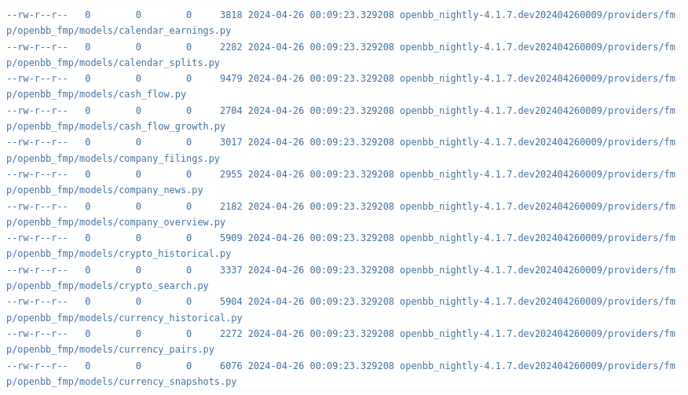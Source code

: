 ```diff
--rw-r--r--   0        0        0     3818 2024-04-26 00:09:23.329208 openbb_nightly-4.1.7.dev202404260009/providers/fmp/openbb_fmp/models/calendar_earnings.py
--rw-r--r--   0        0        0     2282 2024-04-26 00:09:23.329208 openbb_nightly-4.1.7.dev202404260009/providers/fmp/openbb_fmp/models/calendar_splits.py
--rw-r--r--   0        0        0     9479 2024-04-26 00:09:23.329208 openbb_nightly-4.1.7.dev202404260009/providers/fmp/openbb_fmp/models/cash_flow.py
--rw-r--r--   0        0        0     2704 2024-04-26 00:09:23.329208 openbb_nightly-4.1.7.dev202404260009/providers/fmp/openbb_fmp/models/cash_flow_growth.py
--rw-r--r--   0        0        0     3017 2024-04-26 00:09:23.329208 openbb_nightly-4.1.7.dev202404260009/providers/fmp/openbb_fmp/models/company_filings.py
--rw-r--r--   0        0        0     2955 2024-04-26 00:09:23.329208 openbb_nightly-4.1.7.dev202404260009/providers/fmp/openbb_fmp/models/company_news.py
--rw-r--r--   0        0        0     2182 2024-04-26 00:09:23.329208 openbb_nightly-4.1.7.dev202404260009/providers/fmp/openbb_fmp/models/company_overview.py
--rw-r--r--   0        0        0     5909 2024-04-26 00:09:23.329208 openbb_nightly-4.1.7.dev202404260009/providers/fmp/openbb_fmp/models/crypto_historical.py
--rw-r--r--   0        0        0     3337 2024-04-26 00:09:23.329208 openbb_nightly-4.1.7.dev202404260009/providers/fmp/openbb_fmp/models/crypto_search.py
--rw-r--r--   0        0        0     5904 2024-04-26 00:09:23.329208 openbb_nightly-4.1.7.dev202404260009/providers/fmp/openbb_fmp/models/currency_historical.py
--rw-r--r--   0        0        0     2272 2024-04-26 00:09:23.329208 openbb_nightly-4.1.7.dev202404260009/providers/fmp/openbb_fmp/models/currency_pairs.py
--rw-r--r--   0        0        0     6076 2024-04-26 00:09:23.329208 openbb_nightly-4.1.7.dev202404260009/providers/fmp/openbb_fmp/models/currency_snapshots.py
